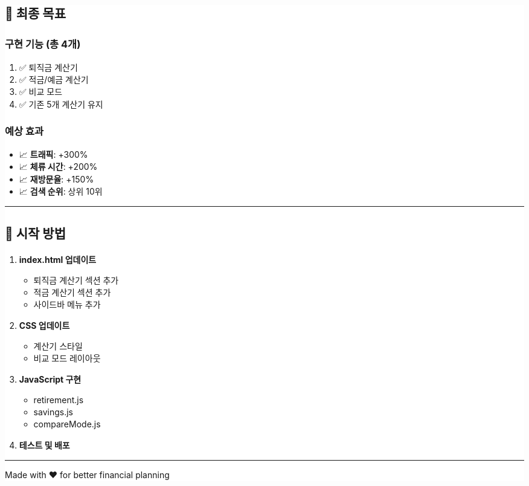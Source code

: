 ## 🎯 최종 목표

### 구현 기능 (총 4개)
1. ✅ 퇴직금 계산기
2. ✅ 적금/예금 계산기
3. ✅ 비교 모드
4. ✅ 기존 5개 계산기 유지

### 예상 효과
- 📈 **트래픽**: +300%
- 📈 **체류 시간**: +200%
- 📈 **재방문율**: +150%
- 📈 **검색 순위**: 상위 10위

---

## 🚀 시작 방법

1. **index.html 업데이트**
   - 퇴직금 계산기 섹션 추가
   - 적금 계산기 섹션 추가
   - 사이드바 메뉴 추가

2. **CSS 업데이트**
   - 계산기 스타일
   - 비교 모드 레이아웃

3. **JavaScript 구현**
   - retirement.js
   - savings.js
   - compareMode.js

4. **테스트 및 배포**

---

Made with ❤️ for better financial planning

